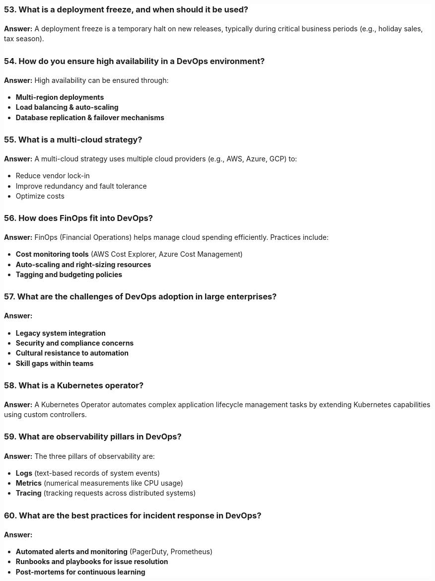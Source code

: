 ### **53. What is a deployment freeze, and when should it be used?**  

**Answer:** A deployment freeze is a temporary halt on new releases, typically during critical business periods (e.g., holiday sales, tax season).  

### **54. How do you ensure high availability in a DevOps environment?**  

**Answer:** High availability can be ensured through:  

- **Multi-region deployments**  
- **Load balancing & auto-scaling**  
- **Database replication & failover mechanisms**  

### **55. What is a multi-cloud strategy?**  

**Answer:** A multi-cloud strategy uses multiple cloud providers (e.g., AWS, Azure, GCP) to:  

- Reduce vendor lock-in  
- Improve redundancy and fault tolerance  
- Optimize costs  

### **56. How does FinOps fit into DevOps?**  

**Answer:** FinOps (Financial Operations) helps manage cloud spending efficiently. Practices include:  

- **Cost monitoring tools** (AWS Cost Explorer, Azure Cost Management)  
- **Auto-scaling and right-sizing resources**  
- **Tagging and budgeting policies**  

### **57. What are the challenges of DevOps adoption in large enterprises?**  

**Answer:**  

- **Legacy system integration**  
- **Security and compliance concerns**  
- **Cultural resistance to automation**  
- **Skill gaps within teams**  

### **58. What is a Kubernetes operator?**  

**Answer:** A Kubernetes Operator automates complex application lifecycle management tasks by extending Kubernetes capabilities using custom controllers.  

### **59. What are observability pillars in DevOps?**  

**Answer:** The three pillars of observability are:  

- **Logs** (text-based records of system events)  
- **Metrics** (numerical measurements like CPU usage)  
- **Tracing** (tracking requests across distributed systems)  

### **60. What are the best practices for incident response in DevOps?**  

**Answer:**  

- **Automated alerts and monitoring** (PagerDuty, Prometheus)  
- **Runbooks and playbooks for issue resolution**  
- **Post-mortems for continuous learning**  
